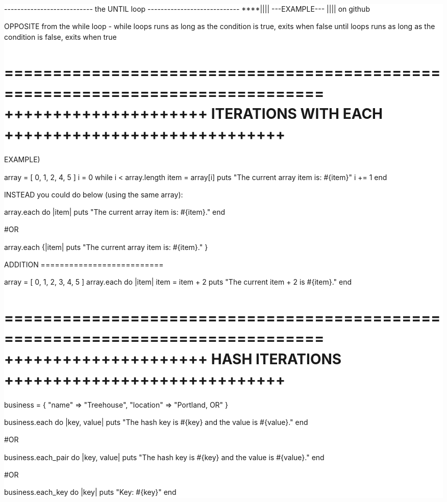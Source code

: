 --------------------------- the UNTIL loop ----------------------------
****||||	---EXAMPLE---	|||| on github

OPPOSITE from the while loop - 
while loops runs as long as the condition is true, exits when false
until loops runs as long as the condition is false, exits when true

==============================================================================
+++++++++++++++++++++   ITERATIONS WITH EACH     +++++++++++++++++++++++++++++
==============================================================================

EXAMPLE)

array = [ 0, 1, 2, 4, 5 ]
i = 0
while i < array.length
  item = array[i]
  puts "The current array item is: #{item}"
  i += 1
end

INSTEAD you could do below (using the same array):

array.each do |item|
  puts "The current array item is: #{item}."
end

#OR

array.each {|item| puts "The current array item is: #{item}." }

ADDITION ==========================

array = [ 0, 1, 2, 3, 4, 5 ]
array.each do |item|
  item = item + 2
  puts "The current item + 2 is #{item}."
end

==============================================================================
+++++++++++++++++++++       HASH ITERATIONS      +++++++++++++++++++++++++++++
==============================================================================
business = { "name" => "Treehouse", "location" => "Portland, OR" }

business.each do |key, value|
  puts "The hash key is #{key} and the value is #{value}."
end

#OR 

business.each_pair do |key, value|
  puts "The hash key is #{key} and the value is #{value}."
end

#OR 

business.each_key do |key|
  puts "Key: #{key}"
end
